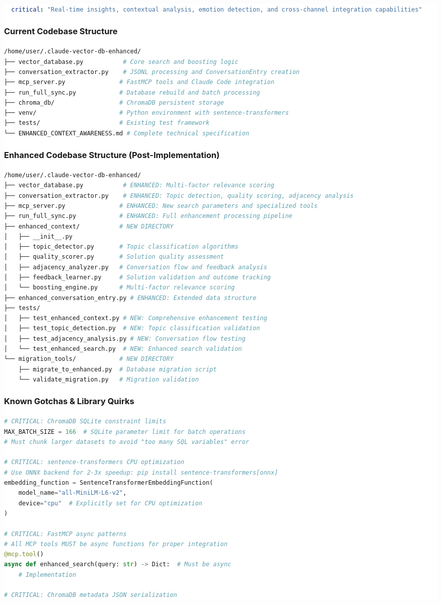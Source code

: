 ```yaml
  critical: "Real-time insights, contextual analysis, emotion detection, and cross-channel integration capabilities"
```

### Current Codebase Structure

```bash
/home/user/.claude-vector-db-enhanced/
├── vector_database.py           # Core search and boosting logic
├── conversation_extractor.py    # JSONL processing and ConversationEntry creation
├── mcp_server.py               # FastMCP tools and Claude Code integration  
├── run_full_sync.py            # Database rebuild and batch processing
├── chroma_db/                  # ChromaDB persistent storage
├── venv/                       # Python environment with sentence-transformers
├── tests/                      # Existing test framework
└── ENHANCED_CONTEXT_AWARENESS.md # Complete technical specification
```

### Enhanced Codebase Structure (Post-Implementation)

```bash
/home/user/.claude-vector-db-enhanced/
├── vector_database.py           # ENHANCED: Multi-factor relevance scoring
├── conversation_extractor.py    # ENHANCED: Topic detection, quality scoring, adjacency analysis
├── mcp_server.py               # ENHANCED: New search parameters and specialized tools
├── run_full_sync.py            # ENHANCED: Full enhancement processing pipeline
├── enhanced_context/           # NEW DIRECTORY
│   ├── __init__.py
│   ├── topic_detector.py       # Topic classification algorithms
│   ├── quality_scorer.py       # Solution quality assessment
│   ├── adjacency_analyzer.py   # Conversation flow and feedback analysis
│   ├── feedback_learner.py     # Solution validation and outcome tracking
│   └── boosting_engine.py      # Multi-factor relevance scoring
├── enhanced_conversation_entry.py # ENHANCED: Extended data structure
├── tests/
│   ├── test_enhanced_context.py # NEW: Comprehensive enhancement testing
│   ├── test_topic_detection.py  # NEW: Topic classification validation
│   ├── test_adjacency_analysis.py # NEW: Conversation flow testing
│   └── test_enhanced_search.py  # NEW: Enhanced search validation
└── migration_tools/            # NEW DIRECTORY
    ├── migrate_to_enhanced.py  # Database migration script
    └── validate_migration.py   # Migration validation
```

### Known Gotchas & Library Quirks

```python
# CRITICAL: ChromaDB SQLite constraint limits
MAX_BATCH_SIZE = 166  # SQLite parameter limit for batch operations
# Must chunk larger datasets to avoid "too many SQL variables" error

# CRITICAL: sentence-transformers CPU optimization
# Use ONNX backend for 2-3x speedup: pip install sentence-transformers[onnx]
embedding_function = SentenceTransformerEmbeddingFunction(
    model_name="all-MiniLM-L6-v2",
    device="cpu"  # Explicitly set for CPU optimization
)

# CRITICAL: FastMCP async patterns
# All MCP tools MUST be async functions for proper integration
@mcp.tool()
async def enhanced_search(query: str) -> Dict:  # Must be async
    # Implementation

# CRITICAL: ChromaDB metadata JSON serialization  
```